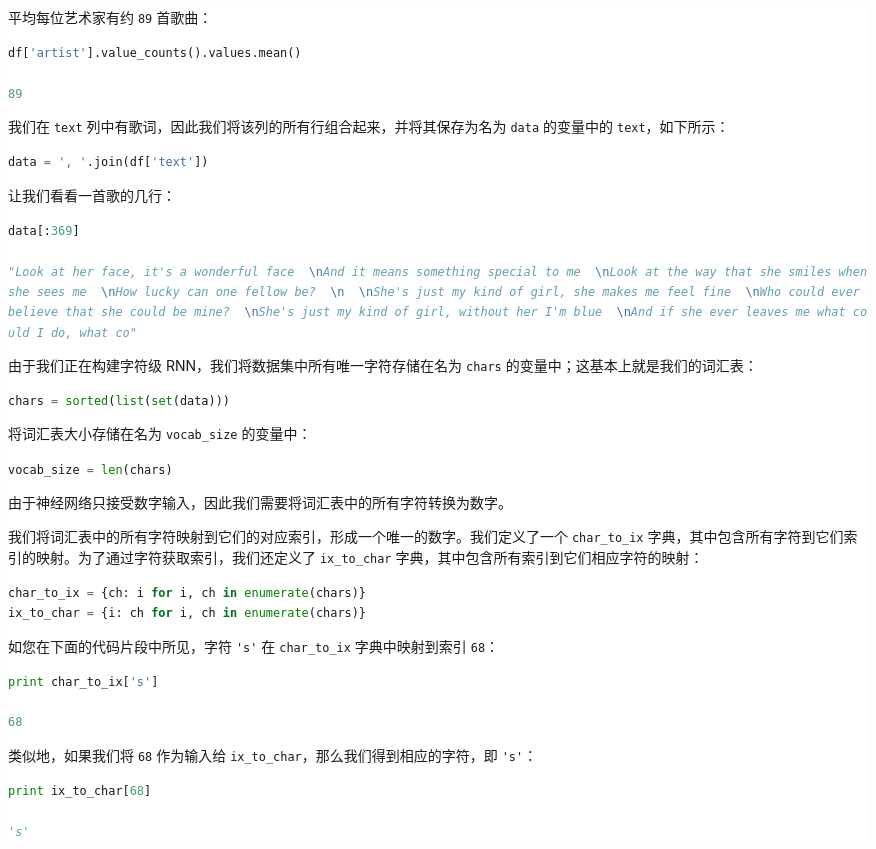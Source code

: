 平均每位艺术家有约 `89` 首歌曲：

```py
df['artist'].value_counts().values.mean()

89
```

我们在 `text` 列中有歌词，因此我们将该列的所有行组合起来，并将其保存为名为 `data` 的变量中的 `text`，如下所示：

```py
data = ', '.join(df['text'])
```

让我们看看一首歌的几行：

```py
data[:369]

"Look at her face, it's a wonderful face  \nAnd it means something special to me  \nLook at the way that she smiles when she sees me  \nHow lucky can one fellow be?  \n  \nShe's just my kind of girl, she makes me feel fine  \nWho could ever believe that she could be mine?  \nShe's just my kind of girl, without her I'm blue  \nAnd if she ever leaves me what could I do, what co"
```

由于我们正在构建字符级 RNN，我们将数据集中所有唯一字符存储在名为 `chars` 的变量中；这基本上就是我们的词汇表：

```py
chars = sorted(list(set(data)))
```

将词汇表大小存储在名为 `vocab_size` 的变量中：

```py
vocab_size = len(chars)
```

由于神经网络只接受数字输入，因此我们需要将词汇表中的所有字符转换为数字。

我们将词汇表中的所有字符映射到它们的对应索引，形成一个唯一的数字。我们定义了一个 `char_to_ix` 字典，其中包含所有字符到它们索引的映射。为了通过字符获取索引，我们还定义了 `ix_to_char` 字典，其中包含所有索引到它们相应字符的映射：

```py
char_to_ix = {ch: i for i, ch in enumerate(chars)}
ix_to_char = {i: ch for i, ch in enumerate(chars)}
```

如您在下面的代码片段中所见，字符 `'s'` 在 `char_to_ix` 字典中映射到索引 `68`：

```py
print char_to_ix['s']

68
```

类似地，如果我们将 `68` 作为输入给 `ix_to_char`，那么我们得到相应的字符，即 `'s'`：

```py
print ix_to_char[68]

's'
```
